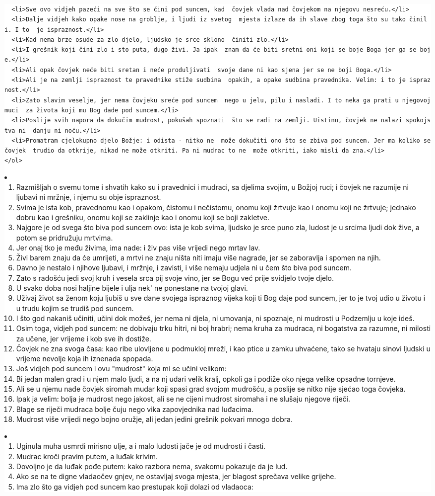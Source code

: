       <li>Sve ovo vidjeh pazeći na sve što se čini pod suncem, kad  čovjek vlada nad čovjekom na njegovu nesreću.</li>
      <li>Dalje vidjeh kako opake nose na groblje, i ljudi iz svetog  mjesta izlaze da ih slave zbog toga što su tako činili. I to  je ispraznost.</li>
      <li>Kad nema brze osude za zlo djelo, ljudsko je srce sklono  činiti zlo.</li>
      <li>I grešnik koji čini zlo i sto puta, dugo živi. Ja ipak  znam da će biti sretni oni koji se boje Boga jer ga se boje.</li>
      <li>Ali opak čovjek neće biti sretan i neće produljivati  svoje dane ni kao sjena jer se ne boji Boga.</li>
      <li>Ali je na zemlji ispraznost te pravednike stiže sudbina  opakih, a opake sudbina pravednika. Velim: i to je ispraznost.</li>
      <li>Zato slavim veselje, jer nema čovjeku sreće pod suncem  nego u jelu, pilu i nasladi. I to neka ga prati u njegovoj muci  za života koji mu Bog dade pod suncem.</li>
      <li>Poslije svih napora da dokučim mudrost, pokušah spoznati  što se radi na zemlji. Uistinu, čovjek ne nalazi spokojstva ni  danju ni noću.</li>
      <li>Promatram cjelokupno djelo Božje: i odista - nitko ne  može dokučiti ono što se zbiva pod suncem. Jer ma koliko se čovjek  trudio da otkrije, nikad ne može otkriti. Pa ni mudrac to ne  može otkriti, iako misli da zna.</li>
    </ol>
  </li>
  <li>
    <ol>
      <li>Razmišljah o svemu tome i shvatih kako su i pravednici i mudraci, sa djelima svojim, u Božjoj ruci; i čovjek ne razumije ni ljubavi  ni mržnje, i njemu su obje ispraznost.</li>
      <li>Svima je ista kob, pravednomu kao i opakom, čistomu i  nečistomu, onomu koji žrtvuje kao i onomu koji ne žrtvuje; jednako  dobru kao i grešniku, onomu koji se zaklinje kao i onomu koji  se boji zakletve.</li>
      <li>Najgore je od svega što biva pod suncem ovo: ista je kob  svima, ljudsko je srce puno zla, ludost je u srcima ljudi dok  žive, a potom se pridružuju mrtvima.</li>
      <li>Jer onaj tko je među živima, ima nade: i živ pas više  vrijedi nego mrtav lav.</li>
      <li>Živi barem znaju da će umrijeti, a mrtvi ne znaju ništa  niti imaju više nagrade, jer se zaboravlja i spomen na njih.</li>
      <li>Davno je nestalo i njihove ljubavi, i mržnje, i zavisti, i više nemaju udjela ni u čem što biva pod suncem.</li>
      <li>Zato s radošću jedi svoj kruh i vesela srca pij svoje vino, jer se Bogu već prije svidjelo tvoje djelo.</li>
      <li>U svako doba nosi haljine bijele i ulja nek' ne ponestane na tvojoj glavi.</li>
      <li>Uživaj život sa ženom koju ljubiš u sve dane svojega ispraznog  vijeka koji ti Bog daje pod suncem, jer to je tvoj udio u životu  i u trudu kojim se trudiš pod suncem.</li>
      <li>I što god nakaniš učiniti, učini dok možeš, jer nema  ni djela, ni umovanja, ni spoznaje, ni mudrosti u Podzemlju u  koje ideš.</li>
      <li>Osim toga, vidjeh pod suncem: ne dobivaju trku hitri, ni boj hrabri; nema kruha za mudraca, ni bogatstva za razumne, ni milosti za učene, jer vrijeme i kob sve ih dostiže.</li>
      <li>Čovjek ne zna svoga časa: kao ribe ulovljene u podmukloj  mreži, i kao ptice u zamku uhvaćene, tako se hvataju sinovi ljudski  u vrijeme nevolje koja ih iznenada spopada.</li>
      <li>Još vidjeh pod suncem i ovu "mudrost" koja mi se učini  velikom:</li>
      <li>Bi jedan malen grad i u njem malo ljudi, a na nj udari  velik kralj, opkoli ga i podiže oko njega velike opsadne tornjeve.</li>
      <li>Ali se u njemu nađe čovjek siromah mudar koji spasi grad  svojom mudrošću, a poslije se nitko nije sjećao toga čovjeka.</li>
      <li>Ipak ja velim: bolja je mudrost nego jakost, ali se ne  cijeni mudrost siromaha i ne slušaju njegove riječi.</li>
      <li>Blage se riječi mudraca bolje čuju nego vika zapovjednika  nad luđacima.</li>
      <li>Mudrost više vrijedi nego bojno oružje, ali jedan jedini  grešnik pokvari mnogo dobra.</li>
    </ol>
  </li>
  <li>
    <ol>
      <li>Uginula muha usmrdi mirisno ulje, a i malo ludosti jače je  od mudrosti i časti.</li>
      <li>Mudrac kroči pravim putem, a luđak krivim.</li>
      <li>Dovoljno je da luđak pođe putem: kako razbora nema, svakomu  pokazuje da je lud.</li>
      <li>Ako se na te digne vladaočev gnjev, ne ostavljaj svoga  mjesta, jer blagost sprečava velike grijehe.</li>
      <li>Ima zlo što ga vidjeh pod suncem kao prestupak koji dolazi  od vladaoca:</li>
